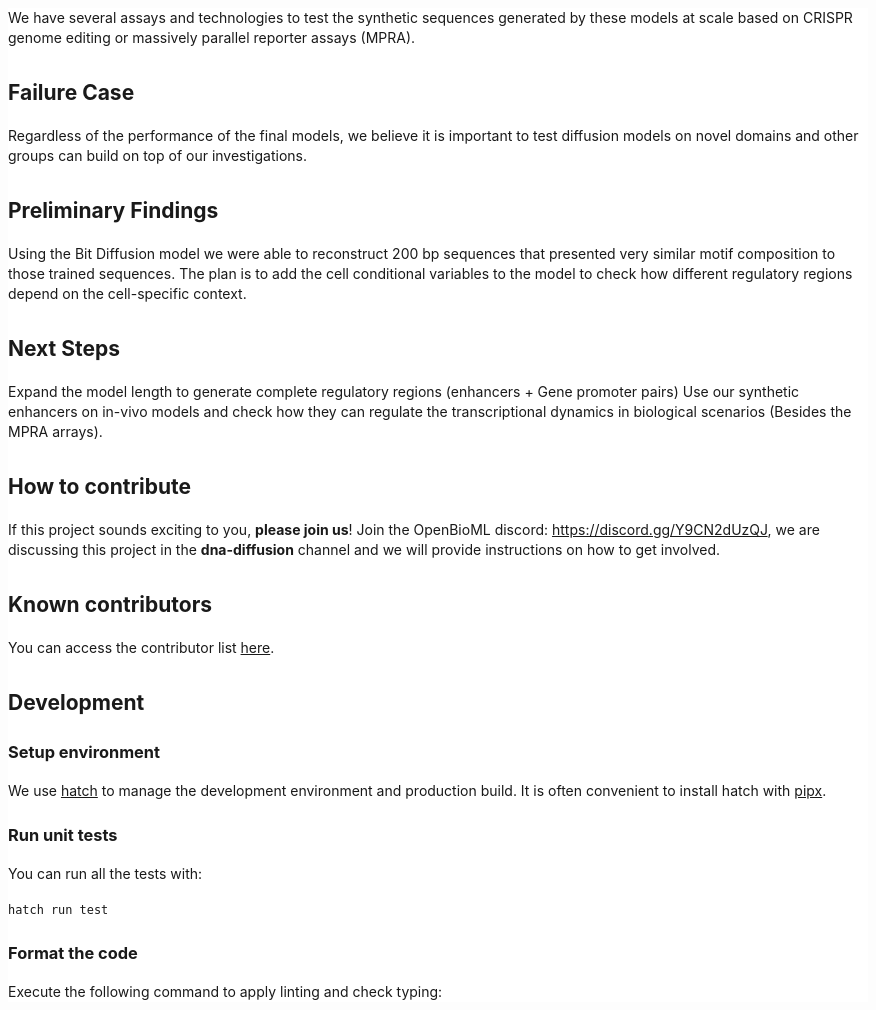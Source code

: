 We have several assays and technologies to test the synthetic sequences generated by these models at scale based on CRISPR genome editing or massively parallel reporter assays (MPRA).

## Failure Case

Regardless of the performance of the final models, we believe it is important to test diffusion models on novel domains and other groups can build on top of our investigations.

## Preliminary Findings

Using the Bit Diffusion model we were able to reconstruct 200 bp sequences that presented very similar motif composition to those trained sequences. The plan is to add the cell conditional variables to the model to check how different regulatory regions depend on the cell-specific context.

## Next Steps

Expand the model length to generate complete regulatory regions (enhancers + Gene promoter pairs)
Use our synthetic enhancers on in-vivo models and check how they can regulate the transcriptional dynamics in biological scenarios (Besides the MPRA arrays).

## How to contribute

If this project sounds exciting to you, **please join us**!
Join the OpenBioML discord: https://discord.gg/Y9CN2dUzQJ, we are discussing this project in the **dna-diffusion** channel and we will provide instructions on how to get involved.

## Known contributors

You can access the contributor list [here](https://docs.google.com/spreadsheets/d/1_nxDI6DIoWbyUDpIDX-tJIILejrJ0kEYrcXXdWlzPvU/edit#gid=1871728801).

## Development

### Setup environment

We use [hatch](https://hatch.pypa.io/latest/install/) to manage the development environment and production build. It is often convenient to install hatch with [pipx](https://pypa.github.io/pipx/installation/).

### Run unit tests

You can run all the tests with:

```bash
hatch run test
```

### Format the code

Execute the following command to apply linting and check typing:
